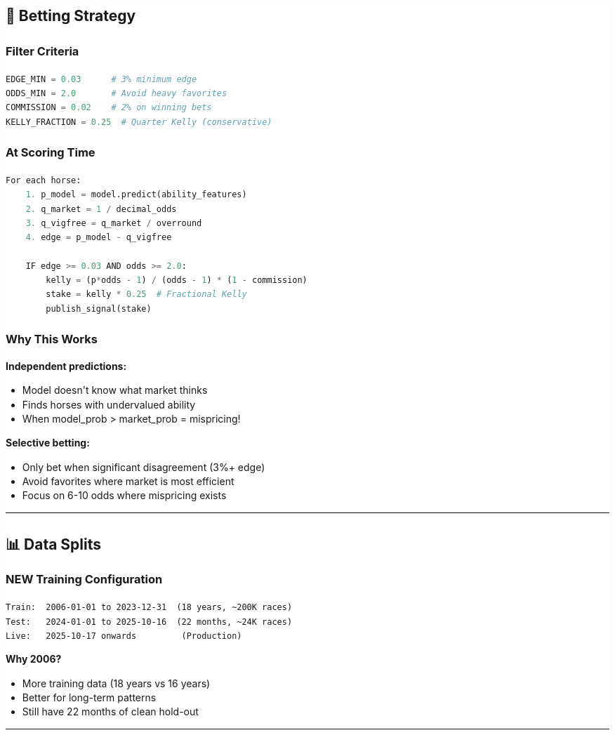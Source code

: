 
## 🎯 Betting Strategy

### Filter Criteria

```python
EDGE_MIN = 0.03      # 3% minimum edge
ODDS_MIN = 2.0       # Avoid heavy favorites
COMMISSION = 0.02    # 2% on winning bets
KELLY_FRACTION = 0.25  # Quarter Kelly (conservative)
```

### At Scoring Time

```python
For each horse:
    1. p_model = model.predict(ability_features)
    2. q_market = 1 / decimal_odds
    3. q_vigfree = q_market / overround
    4. edge = p_model - q_vigfree
    
    IF edge >= 0.03 AND odds >= 2.0:
        kelly = (p*odds - 1) / (odds - 1) * (1 - commission)
        stake = kelly * 0.25  # Fractional Kelly
        publish_signal(stake)
```

### Why This Works

**Independent predictions:**
- Model doesn't know what market thinks
- Finds horses with undervalued ability
- When model_prob > market_prob = mispricing!

**Selective betting:**
- Only bet when significant disagreement (3%+ edge)
- Avoid favorites where market is most efficient
- Focus on 6-10 odds where mispricing exists

---

## 📊 Data Splits

### NEW Training Configuration

```
Train:  2006-01-01 to 2023-12-31  (18 years, ~200K races)
Test:   2024-01-01 to 2025-10-16  (22 months, ~24K races)
Live:   2025-10-17 onwards         (Production)
```

**Why 2006?**
- More training data (18 years vs 16 years)
- Better for long-term patterns
- Still have 22 months of clean hold-out

---